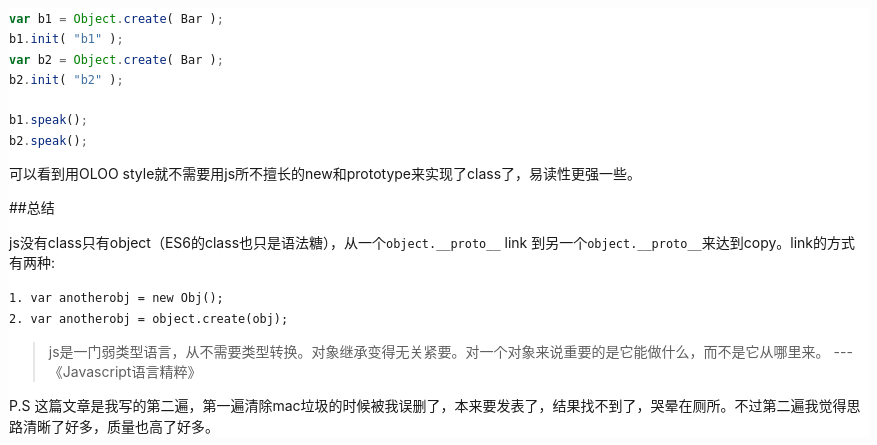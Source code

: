```js
var b1 = Object.create( Bar );
b1.init( "b1" );
var b2 = Object.create( Bar );
b2.init( "b2" );

b1.speak();
b2.speak();
```

可以看到用OLOO style就不需要用js所不擅长的new和prototype来实现了class了，易读性更强一些。

##总结

js没有class只有object（ES6的class也只是语法糖），从一个`object.__proto__` link 到另一个`object.__proto__`来达到copy。link的方式有两种:

	1. var anotherobj = new Obj();
	2. var anotherobj = object.create(obj);

>js是一门弱类型语言，从不需要类型转换。对象继承变得无关紧要。对一个对象来说重要的是它能做什么，而不是它从哪里来。 ---《Javascript语言精粹》


P.S 这篇文章是我写的第二遍，第一遍清除mac垃圾的时候被我误删了，本来要发表了，结果找不到了，哭晕在厕所。不过第二遍我觉得思路清晰了好多，质量也高了好多。
